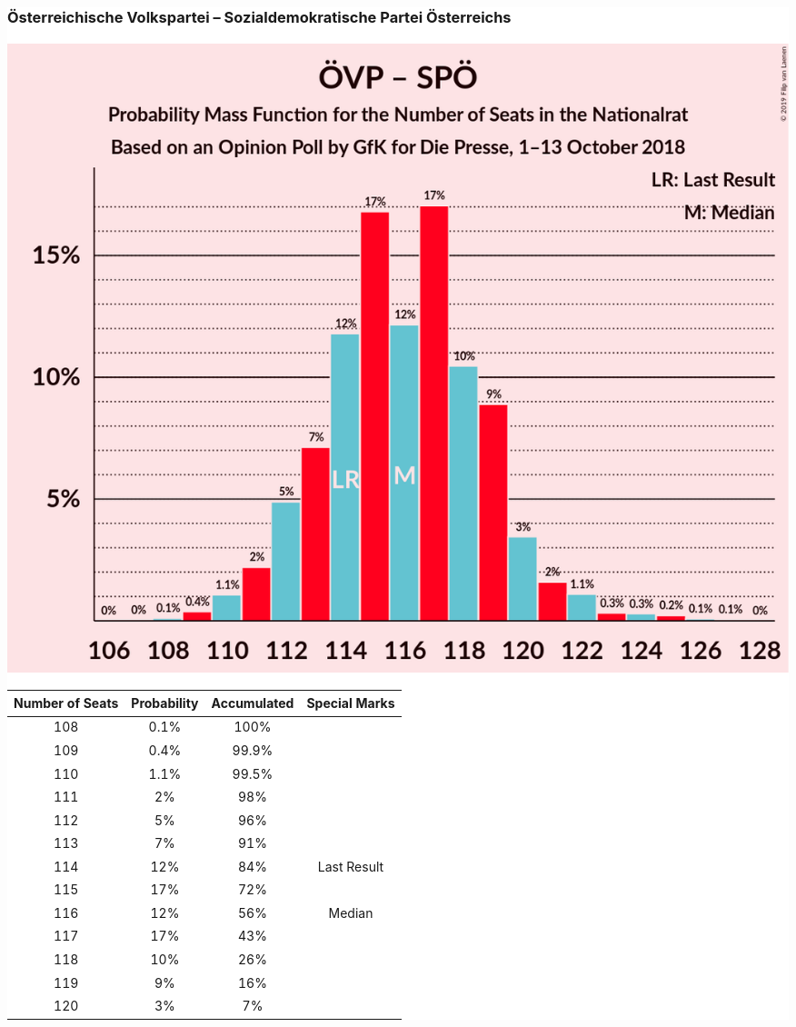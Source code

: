 ### Österreichische Volkspartei – Sozialdemokratische Partei Österreichs

![Graph with seats probability mass function not yet produced](2018-10-13-GfK-coalitions-seats-pmf-övp–spö.png "Seats Probability Mass Function")

| Number of Seats | Probability | Accumulated | Special Marks |
|:---------------:|:-----------:|:-----------:|:-------------:|
| 108 | 0.1% | 100% |  |
| 109 | 0.4% | 99.9% |  |
| 110 | 1.1% | 99.5% |  |
| 111 | 2% | 98% |  |
| 112 | 5% | 96% |  |
| 113 | 7% | 91% |  |
| 114 | 12% | 84% | Last Result |
| 115 | 17% | 72% |  |
| 116 | 12% | 56% | Median |
| 117 | 17% | 43% |  |
| 118 | 10% | 26% |  |
| 119 | 9% | 16% |  |
| 120 | 3% | 7% |  |